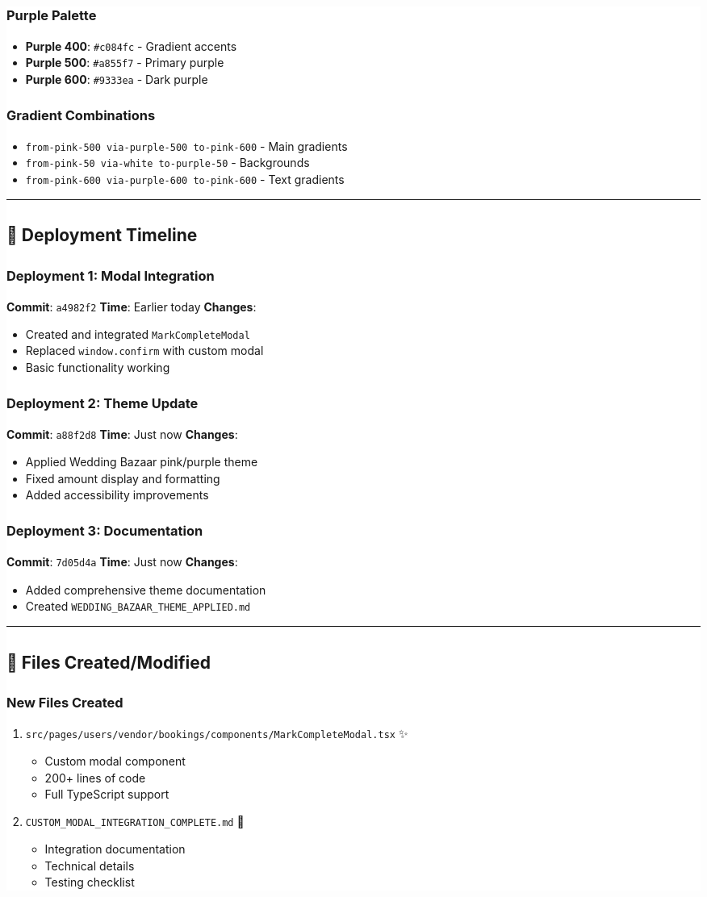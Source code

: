 ### Purple Palette
- **Purple 400**: `#c084fc` - Gradient accents
- **Purple 500**: `#a855f7` - Primary purple
- **Purple 600**: `#9333ea` - Dark purple

### Gradient Combinations
- `from-pink-500 via-purple-500 to-pink-600` - Main gradients
- `from-pink-50 via-white to-purple-50` - Backgrounds
- `from-pink-600 via-purple-600 to-pink-600` - Text gradients

---

## 🚀 Deployment Timeline

### Deployment 1: Modal Integration
**Commit**: `a4982f2`
**Time**: Earlier today
**Changes**: 
- Created and integrated `MarkCompleteModal`
- Replaced `window.confirm` with custom modal
- Basic functionality working

### Deployment 2: Theme Update
**Commit**: `a88f2d8`
**Time**: Just now
**Changes**:
- Applied Wedding Bazaar pink/purple theme
- Fixed amount display and formatting
- Added accessibility improvements

### Deployment 3: Documentation
**Commit**: `7d05d4a`
**Time**: Just now
**Changes**:
- Added comprehensive theme documentation
- Created `WEDDING_BAZAAR_THEME_APPLIED.md`

---

## 📁 Files Created/Modified

### New Files Created
1. `src/pages/users/vendor/bookings/components/MarkCompleteModal.tsx` ✨
   - Custom modal component
   - 200+ lines of code
   - Full TypeScript support

2. `CUSTOM_MODAL_INTEGRATION_COMPLETE.md` 📄
   - Integration documentation
   - Technical details
   - Testing checklist
